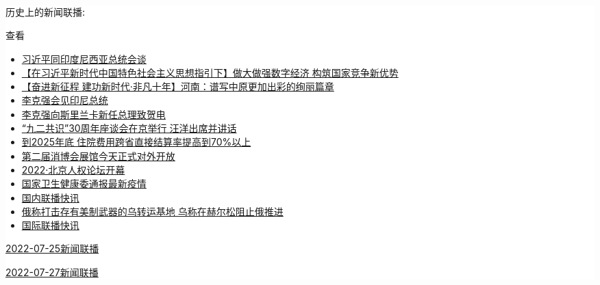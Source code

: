 
历史上的新闻联播:

 查看
 

* [习近平同印度尼西亚总统会谈](#习近平同印度尼西亚总统会谈)
* [【在习近平新时代中国特色社会主义思想指引下】做大做强数字经济 构筑国家竞争新优势](#【在习近平新时代中国特色社会主义思想指引下】做大做强数字经济-构筑国家竞争新优势)
* [【奋进新征程 建功新时代·非凡十年】河南：谱写中原更加出彩的绚丽篇章](#【奋进新征程-建功新时代·非凡十年】河南：谱写中原更加出彩的绚丽篇章)
* [李克强会见印尼总统](#李克强会见印尼总统)
* [李克强向斯里兰卡新任总理致贺电](#李克强向斯里兰卡新任总理致贺电)
* [“九二共识”30周年座谈会在京举行 汪洋出席并讲话](#“九二共识”30周年座谈会在京举行-汪洋出席并讲话)
* [到2025年底 住院费用跨省直接结算率提高到70%以上](#到2025年底-住院费用跨省直接结算率提高到70-以上)
* [第二届消博会展馆今天正式对外开放](#第二届消博会展馆今天正式对外开放)
* [2022·北京人权论坛开幕](#2022·北京人权论坛开幕)
* [国家卫生健康委通报最新疫情](#国家卫生健康委通报最新疫情)
* [国内联播快讯](#国内联播快讯)
* [俄称打击存有美制武器的乌转运基地 乌称在赫尔松阻止俄推进](#俄称打击存有美制武器的乌转运基地-乌称在赫尔松阻止俄推进)
* [国际联播快讯](#国际联播快讯)






[2022-07-25新闻联播](/xinwenlianbo/20220725)


[2022-07-27新闻联播](/xinwenlianbo/20220727)



